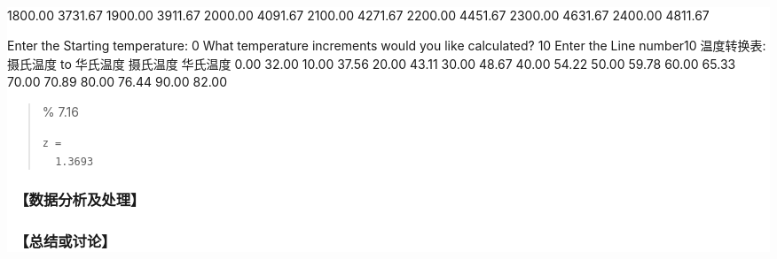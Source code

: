  1800.00  3731.67
 1900.00  3911.67
 2000.00  4091.67
 2100.00  4271.67
 2200.00  4451.67
 2300.00  4631.67
 2400.00  4811.67
>
Enter the Starting temperature: 0
What temperature increments would you like calculated? 10
Enter the Line number10
温度转换表:摄氏温度 to 华氏温度
摄氏温度   华氏温度
    0.00    32.00
   10.00    37.56
   20.00    43.11
   30.00    48.67
   40.00    54.22
   50.00    59.78
   60.00    65.33
   70.00    70.89
   80.00    76.44
   90.00    82.00
> ```

> % 7.16
> ```
> z = 
>   1.3693
> ```

### &ensp;<font face="Microsoft JhengHei">【数据分析及处理】</font>

### &ensp;<font face="Microsoft JhengHei">【总结或讨论】</font>

